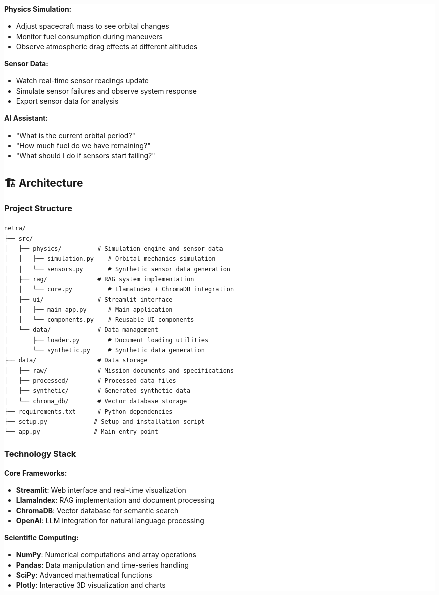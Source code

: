 **Physics Simulation:**
- Adjust spacecraft mass to see orbital changes
- Monitor fuel consumption during maneuvers
- Observe atmospheric drag effects at different altitudes

**Sensor Data:**
- Watch real-time sensor readings update
- Simulate sensor failures and observe system response
- Export sensor data for analysis

**AI Assistant:**
- "What is the current orbital period?"
- "How much fuel do we have remaining?"
- "What should I do if sensors start failing?"

## 🏗️ Architecture

### Project Structure
```
netra/
├── src/
│   ├── physics/          # Simulation engine and sensor data
│   │   ├── simulation.py    # Orbital mechanics simulation
│   │   └── sensors.py       # Synthetic sensor data generation
│   ├── rag/              # RAG system implementation
│   │   └── core.py          # LlamaIndex + ChromaDB integration
│   ├── ui/               # Streamlit interface
│   │   ├── main_app.py      # Main application
│   │   └── components.py    # Reusable UI components
│   └── data/             # Data management
│       ├── loader.py        # Document loading utilities
│       └── synthetic.py     # Synthetic data generation
├── data/                 # Data storage
│   ├── raw/              # Mission documents and specifications
│   ├── processed/        # Processed data files
│   ├── synthetic/        # Generated synthetic data
│   └── chroma_db/        # Vector database storage
├── requirements.txt      # Python dependencies
├── setup.py             # Setup and installation script
└── app.py               # Main entry point
```

### Technology Stack

**Core Frameworks:**
- **Streamlit**: Web interface and real-time visualization
- **LlamaIndex**: RAG implementation and document processing
- **ChromaDB**: Vector database for semantic search
- **OpenAI**: LLM integration for natural language processing

**Scientific Computing:**
- **NumPy**: Numerical computations and array operations
- **Pandas**: Data manipulation and time-series handling
- **SciPy**: Advanced mathematical functions
- **Plotly**: Interactive 3D visualization and charts

